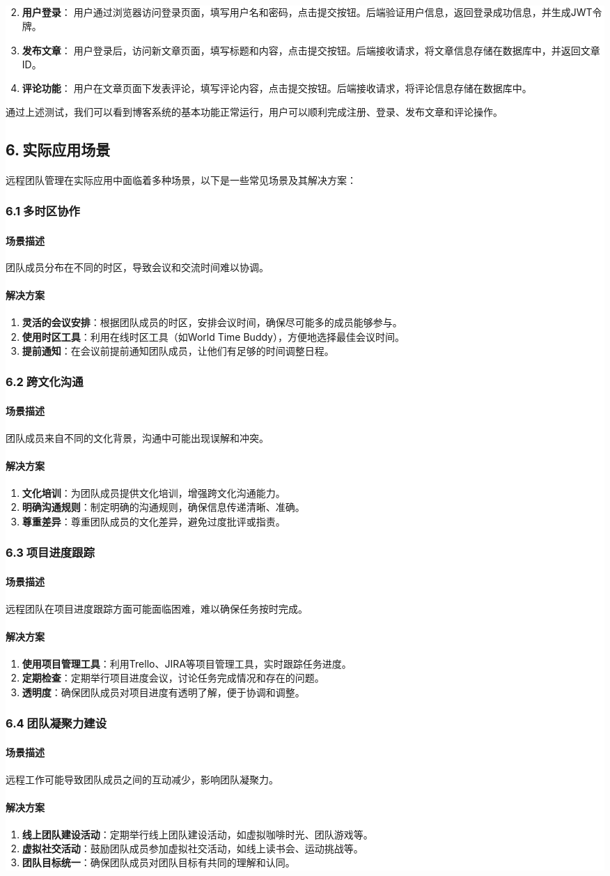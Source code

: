 2. **用户登录**：
   用户通过浏览器访问登录页面，填写用户名和密码，点击提交按钮。后端验证用户信息，返回登录成功信息，并生成JWT令牌。

3. **发布文章**：
   用户登录后，访问新文章页面，填写标题和内容，点击提交按钮。后端接收请求，将文章信息存储在数据库中，并返回文章ID。

4. **评论功能**：
   用户在文章页面下发表评论，填写评论内容，点击提交按钮。后端接收请求，将评论信息存储在数据库中。

通过上述测试，我们可以看到博客系统的基本功能正常运行，用户可以顺利完成注册、登录、发布文章和评论操作。

## 6. 实际应用场景

远程团队管理在实际应用中面临着多种场景，以下是一些常见场景及其解决方案：

### 6.1 多时区协作

#### 场景描述
团队成员分布在不同的时区，导致会议和交流时间难以协调。

#### 解决方案
1. **灵活的会议安排**：根据团队成员的时区，安排会议时间，确保尽可能多的成员能够参与。
2. **使用时区工具**：利用在线时区工具（如World Time Buddy），方便地选择最佳会议时间。
3. **提前通知**：在会议前提前通知团队成员，让他们有足够的时间调整日程。

### 6.2 跨文化沟通

#### 场景描述
团队成员来自不同的文化背景，沟通中可能出现误解和冲突。

#### 解决方案
1. **文化培训**：为团队成员提供文化培训，增强跨文化沟通能力。
2. **明确沟通规则**：制定明确的沟通规则，确保信息传递清晰、准确。
3. **尊重差异**：尊重团队成员的文化差异，避免过度批评或指责。

### 6.3 项目进度跟踪

#### 场景描述
远程团队在项目进度跟踪方面可能面临困难，难以确保任务按时完成。

#### 解决方案
1. **使用项目管理工具**：利用Trello、JIRA等项目管理工具，实时跟踪任务进度。
2. **定期检查**：定期举行项目进度会议，讨论任务完成情况和存在的问题。
3. **透明度**：确保团队成员对项目进度有透明了解，便于协调和调整。

### 6.4 团队凝聚力建设

#### 场景描述
远程工作可能导致团队成员之间的互动减少，影响团队凝聚力。

#### 解决方案
1. **线上团队建设活动**：定期举行线上团队建设活动，如虚拟咖啡时光、团队游戏等。
2. **虚拟社交活动**：鼓励团队成员参加虚拟社交活动，如线上读书会、运动挑战等。
3. **团队目标统一**：确保团队成员对团队目标有共同的理解和认同。

